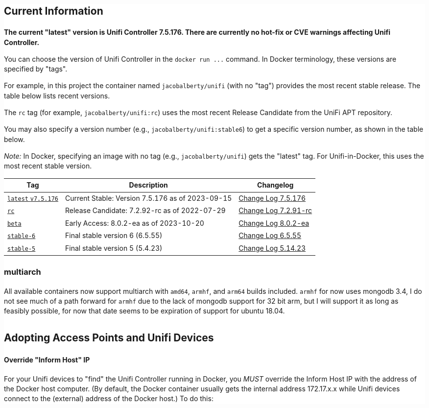 
## Current Information

**The current "latest" version is Unifi Controller 7.5.176.
There are currently no hot-fix or CVE warnings
affecting Unifi Controller.**

You can choose the version of Unifi Controller in the `docker run ...` command.
In Docker terminology, these versions are specified by "tags".

For example, in this project the container named `jacobalberty/unifi`
(with no "tag")
provides the most recent stable release.
The table below lists recent versions.

The `rc` tag (for example, `jacobalberty/unifi:rc`)
uses the most recent Release Candidate from the UniFi APT repository.

You may also specify a version number (e.g., `jacobalberty/unifi:stable6`)
to get a specific version number, as shown in the table below.

_Note:_ In Docker, specifying an image with no tag 
(e.g., `jacobalberty/unifi`) gets the "latest" tag.
For Unifi-in-Docker, this uses the most recent stable version.

| Tag | Description | Changelog |
|-----|-------------|-----------|
| [`latest` `v7.5.176`](https://github.com/jacobalberty/unifi-docker/blob/master/Dockerfile) | Current Stable: Version 7.5.176 as of 2023-09-15 |[Change Log 7.5.176](https://community.ui.com/releases/UniFi-Network-Application-7-5-176/0a224764-0603-4a8b-a038-1a7d59c6615c)|
| [`rc`](https://github.com/jacobalberty/unifi-docker/blob/rc/Dockerfile) | Release Candidate: 7.2.92-rc as of 2022-07-29 | [Change Log 7.2.91-rc](https://community.ui.com/releases/UniFi-Network-Application-7-2-91/cdac73f0-7426-4276-ace8-8a96c656ba65) |
| [`beta`](https://github.com/jacobalberty/unifi-docker/blob/beta/Dockerfile) | Early Access: 8.0.2-ea as of 2023-10-20 | [Change Log 8.0.2-ea](https://community.ui.com/releases/UniFi-Network-Application-8-0-6/759cb11f-e7a5-45ff-b2c7-c1bad3ffa18a) |
| [`stable-6`](https://github.com/jacobalberty/unifi-docker/blob/stable-6/Dockerfile) | Final stable version 6 (6.5.55) | [Change Log 6.5.55](https://community.ui.com/releases/UniFi-Network-Application-6-5-55/48c64137-4a4a-41f7-b7e4-3bee505ae16e) |
| [`stable-5`](https://github.com/jacobalberty/unifi-docker/blob/stable-5/Dockerfile) | Final stable version 5 (5.4.23) | [Change Log 5.14.23](https://community.ui.com/releases/UniFi-Network-Controller-5-14-23/daf90732-30ad-48ee-81e7-1dcb374eba2a) |

### multiarch

All available containers now support multiarch with `amd64`, `armhf`, and `arm64` builds included.
`armhf` for now uses mongodb 3.4, I do not see much of a path forward for `armhf` due
to the lack of mongodb support for 32 bit arm, but I will
support it as long as feasibly possible, for now that date seems to be expiration of support for ubuntu 18.04.

## Adopting Access Points and Unifi Devices

#### Override "Inform Host" IP

For your Unifi devices to "find" the Unifi Controller running in Docker,
you _MUST_ override the Inform Host IP
with the address of the Docker host computer.
(By default, the Docker container usually gets the internal address 172.17.x.x
while Unifi devices connect to the (external) address of the Docker host.)
To do this:
